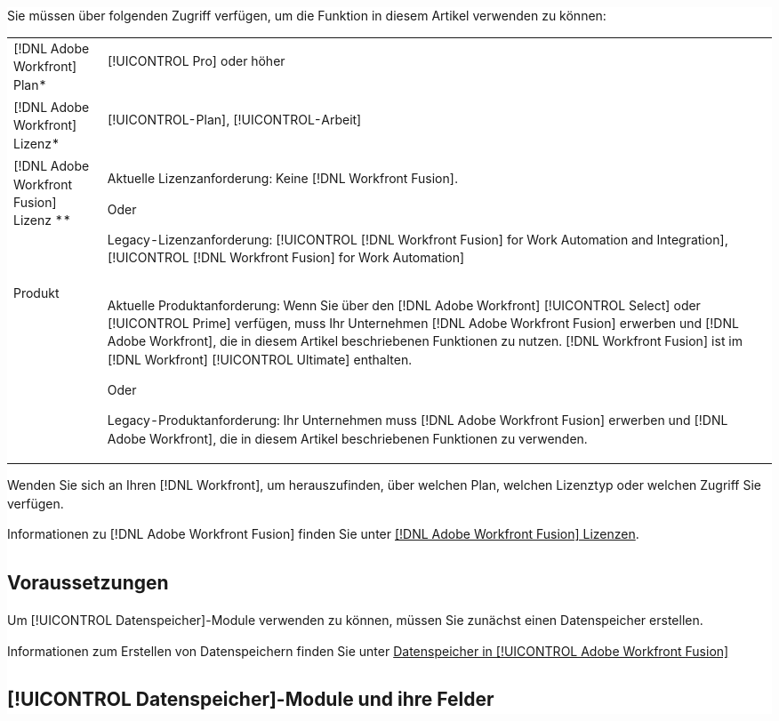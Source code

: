 Sie müssen über folgenden Zugriff verfügen, um die Funktion in diesem Artikel verwenden zu können:

<table style="table-layout:auto">
 <col> 
 <col> 
 <tbody> 
  <tr> 
   <td role="rowheader">[!DNL Adobe Workfront] Plan*</td>
  <td> <p>[!UICONTROL Pro] oder höher</p> </td>
  </tr> 
  <tr data-mc-conditions=""> 
   <td role="rowheader">[!DNL Adobe Workfront] Lizenz*</td>
   <td> <p>[!UICONTROL-Plan], [!UICONTROL-Arbeit]</p> </td> 
  </tr> 
  <tr> 
   <td role="rowheader">[!DNL Adobe Workfront Fusion] Lizenz **</td> 
   <td>
   <p>Aktuelle Lizenzanforderung: Keine [!DNL Workfront Fusion].</p>
   <p>Oder</p>
   <p>Legacy-Lizenzanforderung: [!UICONTROL [!DNL Workfront Fusion] for Work Automation and Integration], [!UICONTROL [!DNL Workfront Fusion] for Work Automation]</p>
   </td> 
  </tr> 
  <tr> 
   <td role="rowheader">Produkt</td> 
   <td>
   <p>Aktuelle Produktanforderung: Wenn Sie über den [!DNL Adobe Workfront] [!UICONTROL Select] oder [!UICONTROL Prime] verfügen, muss Ihr Unternehmen [!DNL Adobe Workfront Fusion] erwerben und [!DNL Adobe Workfront], die in diesem Artikel beschriebenen Funktionen zu nutzen. [!DNL Workfront Fusion] ist im [!DNL Workfront] [!UICONTROL Ultimate] enthalten.</p>
   <p>Oder</p>
   <p>Legacy-Produktanforderung: Ihr Unternehmen muss [!DNL Adobe Workfront Fusion] erwerben und [!DNL Adobe Workfront], die in diesem Artikel beschriebenen Funktionen zu verwenden.</p>
   </td> 
  </tr> 
 </tbody> 
</table>

Wenden Sie sich an Ihren [!DNL Workfront], um herauszufinden, über welchen Plan, welchen Lizenztyp oder welchen Zugriff Sie verfügen.

Informationen zu [!DNL Adobe Workfront Fusion] finden Sie unter [[!DNL Adobe Workfront Fusion] Lizenzen](../../workfront-fusion/get-started/license-automation-vs-integration.md).

## Voraussetzungen

Um [!UICONTROL Datenspeicher]-Module verwenden zu können, müssen Sie zunächst einen Datenspeicher erstellen.

Informationen zum Erstellen von Datenspeichern finden Sie unter [Datenspeicher in [!UICONTROL Adobe Workfront Fusion]](../../workfront-fusion/modules/data-stores.md)

## [!UICONTROL Datenspeicher]-Module und ihre Felder
